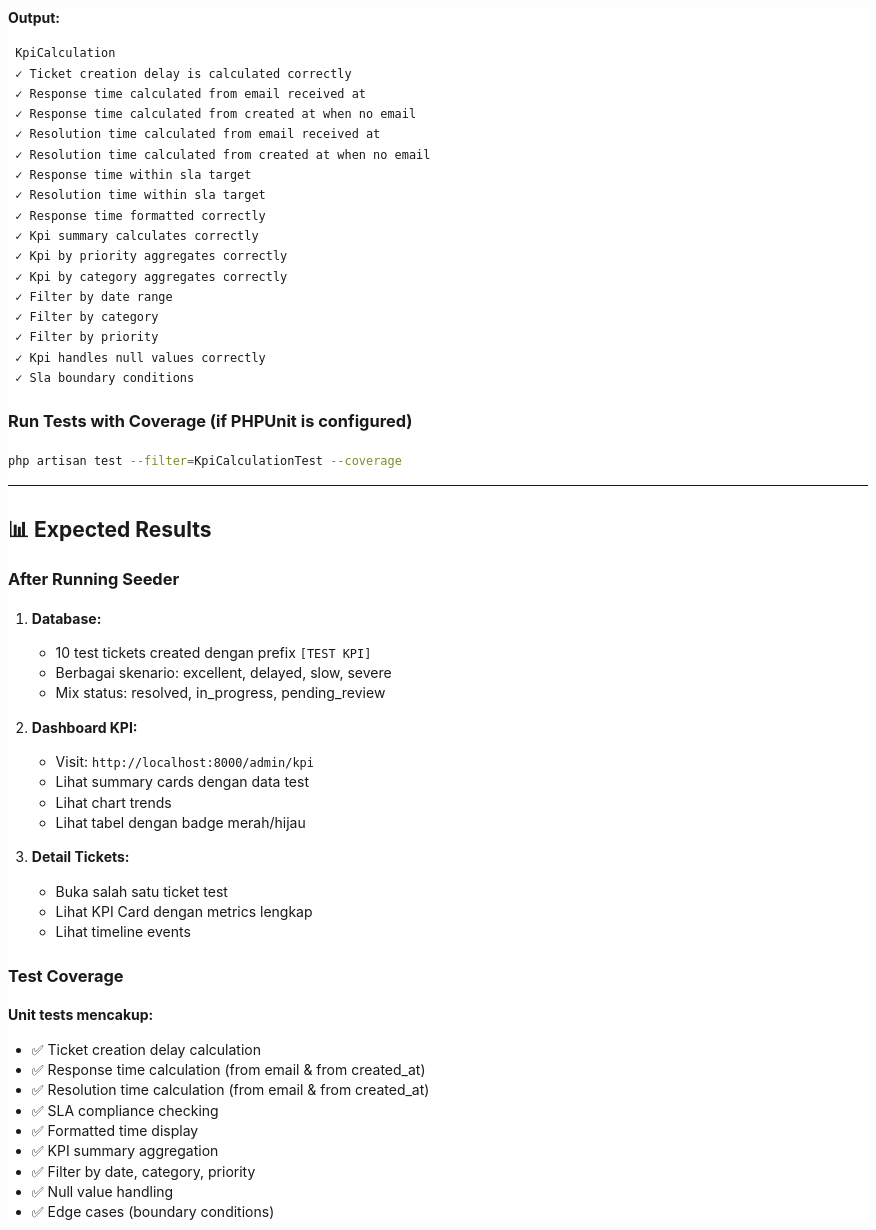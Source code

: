 **Output:**
```
 KpiCalculation
 ✓ Ticket creation delay is calculated correctly
 ✓ Response time calculated from email received at
 ✓ Response time calculated from created at when no email
 ✓ Resolution time calculated from email received at
 ✓ Resolution time calculated from created at when no email
 ✓ Response time within sla target
 ✓ Resolution time within sla target
 ✓ Response time formatted correctly
 ✓ Kpi summary calculates correctly
 ✓ Kpi by priority aggregates correctly
 ✓ Kpi by category aggregates correctly
 ✓ Filter by date range
 ✓ Filter by category
 ✓ Filter by priority
 ✓ Kpi handles null values correctly
 ✓ Sla boundary conditions
```

### Run Tests with Coverage (if PHPUnit is configured)
```bash
php artisan test --filter=KpiCalculationTest --coverage
```

---

## 📊 Expected Results

### After Running Seeder

1. **Database:**
   - 10 test tickets created dengan prefix `[TEST KPI]`
   - Berbagai skenario: excellent, delayed, slow, severe
   - Mix status: resolved, in_progress, pending_review

2. **Dashboard KPI:**
   - Visit: `http://localhost:8000/admin/kpi`
   - Lihat summary cards dengan data test
   - Lihat chart trends
   - Lihat tabel dengan badge merah/hijau

3. **Detail Tickets:**
   - Buka salah satu ticket test
   - Lihat KPI Card dengan metrics lengkap
   - Lihat timeline events

### Test Coverage

**Unit tests mencakup:**
- ✅ Ticket creation delay calculation
- ✅ Response time calculation (from email & from created_at)
- ✅ Resolution time calculation (from email & from created_at)
- ✅ SLA compliance checking
- ✅ Formatted time display
- ✅ KPI summary aggregation
- ✅ Filter by date, category, priority
- ✅ Null value handling
- ✅ Edge cases (boundary conditions)
